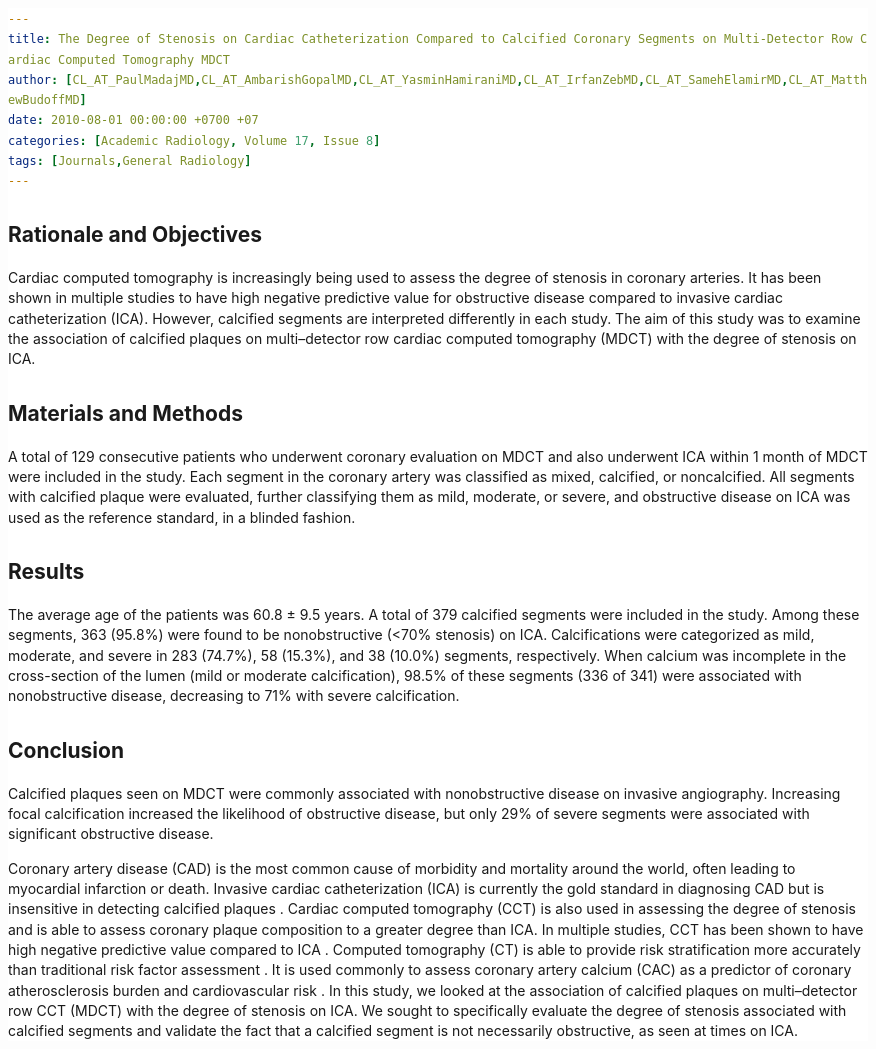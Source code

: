 ```yaml
---
title: The Degree of Stenosis on Cardiac Catheterization Compared to Calcified Coronary Segments on Multi-Detector Row Cardiac Computed Tomography MDCT
author: [CL_AT_PaulMadajMD,CL_AT_AmbarishGopalMD,CL_AT_YasminHamiraniMD,CL_AT_IrfanZebMD,CL_AT_SamehElamirMD,CL_AT_MatthewBudoffMD]
date: 2010-08-01 00:00:00 +0700 +07
categories: [Academic Radiology, Volume 17, Issue 8]
tags: [Journals,General Radiology]
---
```

## Rationale and Objectives

Cardiac computed tomography is increasingly being used to assess the degree of stenosis in coronary arteries. It has been shown in multiple studies to have high negative predictive value for obstructive disease compared to invasive cardiac catheterization (ICA). However, calcified segments are interpreted differently in each study. The aim of this study was to examine the association of calcified plaques on multi–detector row cardiac computed tomography (MDCT) with the degree of stenosis on ICA.

## Materials and Methods

A total of 129 consecutive patients who underwent coronary evaluation on MDCT and also underwent ICA within 1 month of MDCT were included in the study. Each segment in the coronary artery was classified as mixed, calcified, or noncalcified. All segments with calcified plaque were evaluated, further classifying them as mild, moderate, or severe, and obstructive disease on ICA was used as the reference standard, in a blinded fashion.

## Results

The average age of the patients was 60.8 ± 9.5 years. A total of 379 calcified segments were included in the study. Among these segments, 363 (95.8%) were found to be nonobstructive (<70% stenosis) on ICA. Calcifications were categorized as mild, moderate, and severe in 283 (74.7%), 58 (15.3%), and 38 (10.0%) segments, respectively. When calcium was incomplete in the cross-section of the lumen (mild or moderate calcification), 98.5% of these segments (336 of 341) were associated with nonobstructive disease, decreasing to 71% with severe calcification.

## Conclusion

Calcified plaques seen on MDCT were commonly associated with nonobstructive disease on invasive angiography. Increasing focal calcification increased the likelihood of obstructive disease, but only 29% of severe segments were associated with significant obstructive disease.

Coronary artery disease (CAD) is the most common cause of morbidity and mortality around the world, often leading to myocardial infarction or death. Invasive cardiac catheterization (ICA) is currently the gold standard in diagnosing CAD but is insensitive in detecting calcified plaques . Cardiac computed tomography (CCT) is also used in assessing the degree of stenosis and is able to assess coronary plaque composition to a greater degree than ICA. In multiple studies, CCT has been shown to have high negative predictive value compared to ICA . Computed tomography (CT) is able to provide risk stratification more accurately than traditional risk factor assessment . It is used commonly to assess coronary artery calcium (CAC) as a predictor of coronary atherosclerosis burden and cardiovascular risk . In this study, we looked at the association of calcified plaques on multi–detector row CCT (MDCT) with the degree of stenosis on ICA. We sought to specifically evaluate the degree of stenosis associated with calcified segments and validate the fact that a calcified segment is not necessarily obstructive, as seen at times on ICA.
